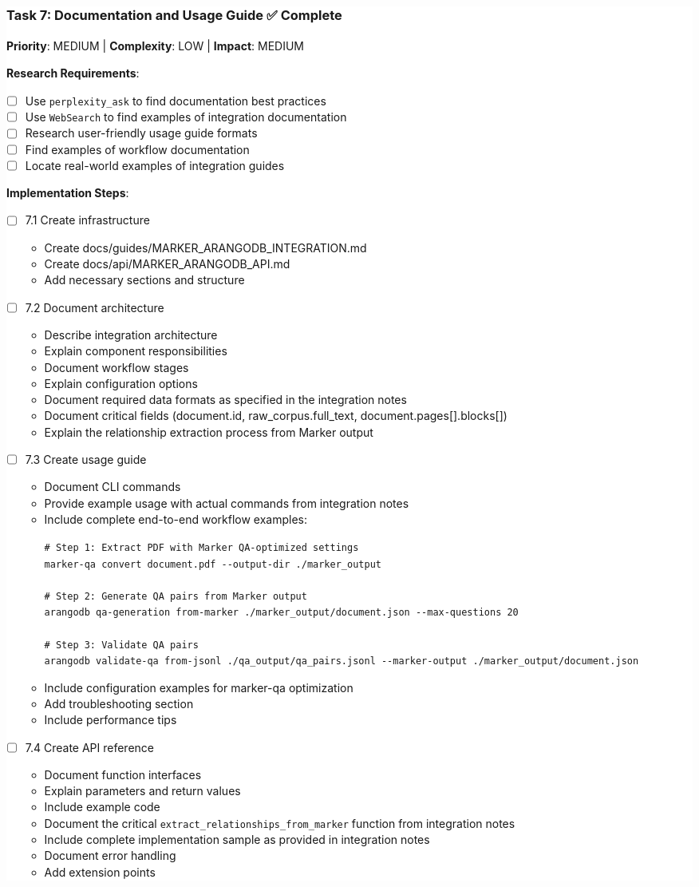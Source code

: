 ### Task 7: Documentation and Usage Guide ✅ Complete

**Priority**: MEDIUM | **Complexity**: LOW | **Impact**: MEDIUM

**Research Requirements**:
- [ ] Use `perplexity_ask` to find documentation best practices
- [ ] Use `WebSearch` to find examples of integration documentation
- [ ] Research user-friendly usage guide formats
- [ ] Find examples of workflow documentation
- [ ] Locate real-world examples of integration guides

**Implementation Steps**:
- [ ] 7.1 Create infrastructure
  - Create docs/guides/MARKER_ARANGODB_INTEGRATION.md
  - Create docs/api/MARKER_ARANGODB_API.md
  - Add necessary sections and structure

- [ ] 7.2 Document architecture
  - Describe integration architecture
  - Explain component responsibilities
  - Document workflow stages
  - Explain configuration options
  - Document required data formats as specified in the integration notes
  - Document critical fields (document.id, raw_corpus.full_text, document.pages[].blocks[])
  - Explain the relationship extraction process from Marker output

- [ ] 7.3 Create usage guide
  - Document CLI commands
  - Provide example usage with actual commands from integration notes
  - Include complete end-to-end workflow examples:
    ```
    # Step 1: Extract PDF with Marker QA-optimized settings
    marker-qa convert document.pdf --output-dir ./marker_output
    
    # Step 2: Generate QA pairs from Marker output
    arangodb qa-generation from-marker ./marker_output/document.json --max-questions 20
    
    # Step 3: Validate QA pairs
    arangodb validate-qa from-jsonl ./qa_output/qa_pairs.jsonl --marker-output ./marker_output/document.json
    ```
  - Include configuration examples for marker-qa optimization
  - Add troubleshooting section
  - Include performance tips

- [ ] 7.4 Create API reference
  - Document function interfaces
  - Explain parameters and return values
  - Include example code 
  - Document the critical `extract_relationships_from_marker` function from integration notes
  - Include complete implementation sample as provided in integration notes
  - Document error handling
  - Add extension points
